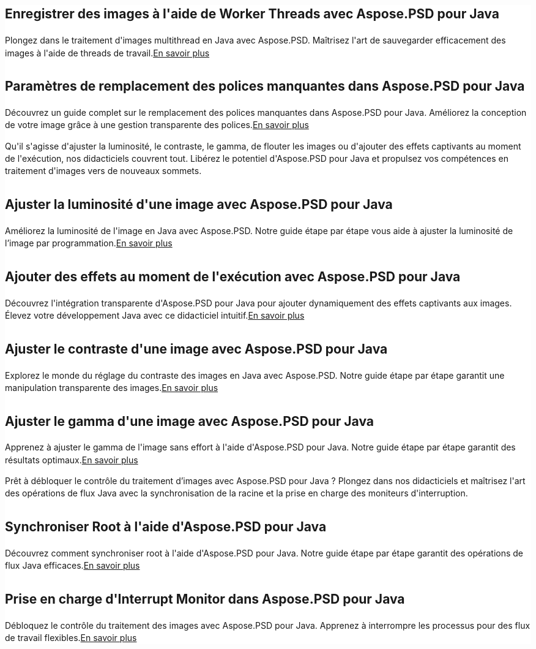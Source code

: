 ## Enregistrer des images à l'aide de Worker Threads avec Aspose.PSD pour Java
Plongez dans le traitement d'images multithread en Java avec Aspose.PSD. Maîtrisez l'art de sauvegarder efficacement des images à l'aide de threads de travail.[En savoir plus](./save-images-worker-threads/)

## Paramètres de remplacement des polices manquantes dans Aspose.PSD pour Java
 Découvrez un guide complet sur le remplacement des polices manquantes dans Aspose.PSD pour Java. Améliorez la conception de votre image grâce à une gestion transparente des polices.[En savoir plus](./settings-replacing-missing-fonts/)

Qu'il s'agisse d'ajuster la luminosité, le contraste, le gamma, de flouter les images ou d'ajouter des effets captivants au moment de l'exécution, nos didacticiels couvrent tout. Libérez le potentiel d'Aspose.PSD pour Java et propulsez vos compétences en traitement d'images vers de nouveaux sommets.

## Ajuster la luminosité d'une image avec Aspose.PSD pour Java
 Améliorez la luminosité de l'image en Java avec Aspose.PSD. Notre guide étape par étape vous aide à ajuster la luminosité de l’image par programmation.[En savoir plus](./adjust-brightness/)

## Ajouter des effets au moment de l'exécution avec Aspose.PSD pour Java
 Découvrez l'intégration transparente d'Aspose.PSD pour Java pour ajouter dynamiquement des effets captivants aux images. Élevez votre développement Java avec ce didacticiel intuitif.[En savoir plus](./add-effects-runtime/)

## Ajuster le contraste d'une image avec Aspose.PSD pour Java
 Explorez le monde du réglage du contraste des images en Java avec Aspose.PSD. Notre guide étape par étape garantit une manipulation transparente des images.[En savoir plus](./adjust-contrast/)

## Ajuster le gamma d'une image avec Aspose.PSD pour Java
 Apprenez à ajuster le gamma de l'image sans effort à l'aide d'Aspose.PSD pour Java. Notre guide étape par étape garantit des résultats optimaux.[En savoir plus](./adjust-gamma/)

Prêt à débloquer le contrôle du traitement d’images avec Aspose.PSD pour Java ? Plongez dans nos didacticiels et maîtrisez l'art des opérations de flux Java avec la synchronisation de la racine et la prise en charge des moniteurs d'interruption.

## Synchroniser Root à l'aide d'Aspose.PSD pour Java
 Découvrez comment synchroniser root à l'aide d'Aspose.PSD pour Java. Notre guide étape par étape garantit des opérations de flux Java efficaces.[En savoir plus](./synchronize-root/)

## Prise en charge d'Interrupt Monitor dans Aspose.PSD pour Java
 Débloquez le contrôle du traitement des images avec Aspose.PSD pour Java. Apprenez à interrompre les processus pour des flux de travail flexibles.[En savoir plus](./support-interrupt-monitor/)

